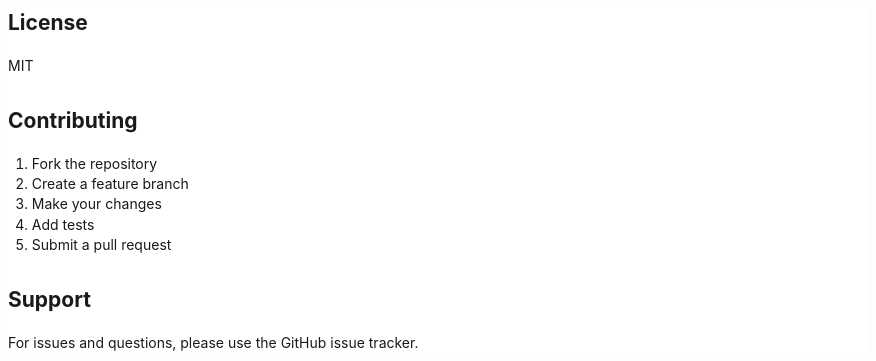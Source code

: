 ## License

MIT

## Contributing

1. Fork the repository
2. Create a feature branch
3. Make your changes
4. Add tests
5. Submit a pull request

## Support

For issues and questions, please use the GitHub issue tracker.
